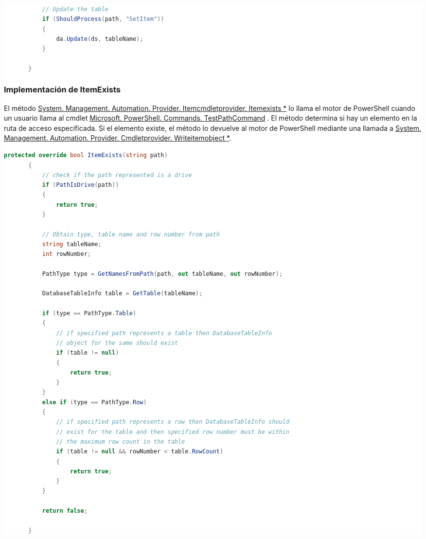 ```csharp
           // Update the table
           if (ShouldProcess(path, "SetItem"))
           {
               da.Update(ds, tableName);
           }

       }
```

### <a name="implementing-itemexists"></a>Implementación de ItemExists

El método [System. Management. Automation. Provider. Itemcmdletprovider. Itemexists *](/dotnet/api/System.Management.Automation.Provider.ItemCmdletProvider.ItemExists) lo llama el motor de PowerShell cuando un usuario llama al cmdlet [Microsoft. PowerShell. Commands. TestPathCommand](/dotnet/api/Microsoft.PowerShell.Commands.Testpathcommand) . El método determina si hay un elemento en la ruta de acceso especificada. Si el elemento existe, el método lo devuelve al motor de PowerShell mediante una llamada a [System. Management. Automation. Provider. Cmdletprovider. Writeitemobject *](/dotnet/api/System.Management.Automation.Provider.CmdletProvider.WriteItemObject).

```csharp
protected override bool ItemExists(string path)
       {
           // check if the path represented is a drive
           if (PathIsDrive(path))
           {
               return true;
           }

           // Obtain type, table name and row number from path
           string tableName;
           int rowNumber;

           PathType type = GetNamesFromPath(path, out tableName, out rowNumber);

           DatabaseTableInfo table = GetTable(tableName);

           if (type == PathType.Table)
           {
               // if specified path represents a table then DatabaseTableInfo
               // object for the same should exist
               if (table != null)
               {
                   return true;
               }
           }
           else if (type == PathType.Row)
           {
               // if specified path represents a row then DatabaseTableInfo should
               // exist for the table and then specified row number must be within
               // the maximum row count in the table
               if (table != null && rowNumber < table.RowCount)
               {
                   return true;
               }
           }

           return false;

       }
```

